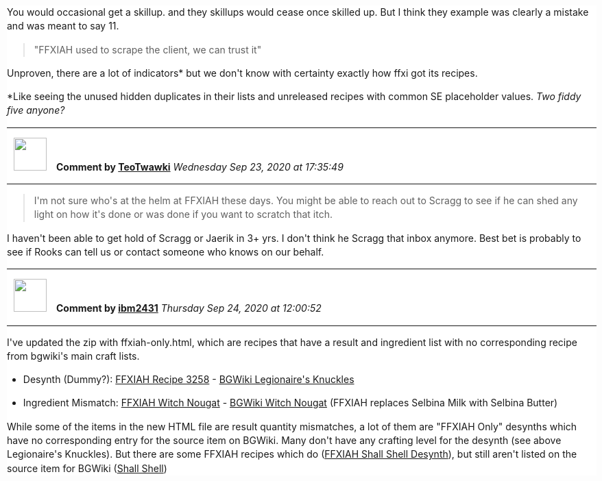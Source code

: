 

You would occasional get a skillup. and they skillups would cease once skilled up. But I think they example was clearly a mistake and was meant to say 11.



> "FFXIAH used to scrape the client, we can trust it"



Unproven, there are a lot of indicators\* but we don't know with certainty exactly how ffxi got its recipes.



\*Like seeing the unused hidden duplicates in their lists and unreleased recipes with common SE placeholder values. _Two fiddy five anyone?_


----
<a href="https://github.com/TeoTwawki"><img src="https://avatars0.githubusercontent.com/u/6871475?v=4" width="48" height="48" hspace="10"></img></a> **Comment by [TeoTwawki](https://github.com/TeoTwawki)**
_Wednesday Sep 23, 2020 at 17:35:49_

----

> 

> 

> I'm not sure who's at the helm at FFXIAH these days. You might be able to reach out to Scragg to see if he can shed any light on how it's done or was done if you want to scratch that itch.



I haven't been able to get hold of Scragg or Jaerik in 3+ yrs. I don't think he Scragg that inbox anymore. Best bet is probably to see if Rooks can tell us or contact someone who knows on our behalf.


----
<a href="https://github.com/ibm2431"><img src="https://avatars3.githubusercontent.com/u/13112942?v=4" width="48" height="48" hspace="10"></img></a> **Comment by [ibm2431](https://github.com/ibm2431)**
_Thursday Sep 24, 2020 at 12:00:52_

----

I've updated the zip with ffxiah-only.html, which are recipes that have a result and ingredient list with no corresponding recipe from bgwiki's main craft lists.

- Desynth (Dummy?): [FFXIAH Recipe 3258](https://www.ffxiah.com/recipes/3258) - [BGWiki Legionaire's Knuckles](https://www.bg-wiki.com/bg/Lgn._Knuckles)

- Ingredient Mismatch: [FFXIAH Witch Nougat](https://www.ffxiah.com/recipes/3883) - [BGWiki Witch Nougat](https://www.bg-wiki.com/bg/Witch%20Nougat) (FFXIAH replaces Selbina Milk with Selbina Butter)



While some of the items in the new HTML file are result quantity mismatches, a lot of them are "FFXIAH Only" desynths which have no corresponding entry for the source item on BGWiki. Many don't have any crafting level for the desynth (see above Legionaire's Knuckles). But there are some FFXIAH recipes which do ([FFXIAH Shall Shell Desynth](https://www.ffxiah.com/recipes/471)), but still aren't listed on the source item for BGWiki ([Shall Shell](https://www.bg-wiki.com/bg/Shall_Shell))

